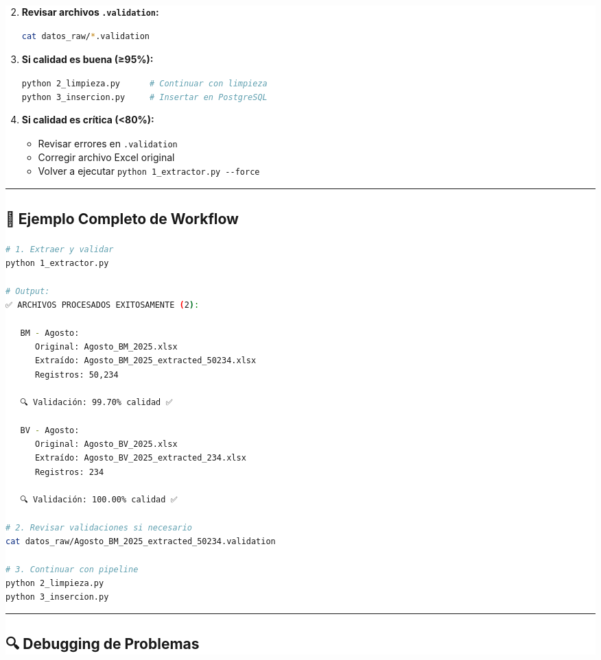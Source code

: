 2. **Revisar archivos `.validation`:**
   ```bash
   cat datos_raw/*.validation
   ```

3. **Si calidad es buena (≥95%):**
   ```bash
   python 2_limpieza.py      # Continuar con limpieza
   python 3_insercion.py     # Insertar en PostgreSQL
   ```

4. **Si calidad es crítica (<80%):**
   - Revisar errores en `.validation`
   - Corregir archivo Excel original
   - Volver a ejecutar `python 1_extractor.py --force`

---

## 📝 Ejemplo Completo de Workflow

```bash
# 1. Extraer y validar
python 1_extractor.py

# Output:
✅ ARCHIVOS PROCESADOS EXITOSAMENTE (2):

   BM - Agosto:
      Original: Agosto_BM_2025.xlsx
      Extraído: Agosto_BM_2025_extracted_50234.xlsx
      Registros: 50,234

   🔍 Validación: 99.70% calidad ✅

   BV - Agosto:
      Original: Agosto_BV_2025.xlsx
      Extraído: Agosto_BV_2025_extracted_234.xlsx
      Registros: 234

   🔍 Validación: 100.00% calidad ✅

# 2. Revisar validaciones si necesario
cat datos_raw/Agosto_BM_2025_extracted_50234.validation

# 3. Continuar con pipeline
python 2_limpieza.py
python 3_insercion.py
```

---

## 🔍 Debugging de Problemas
